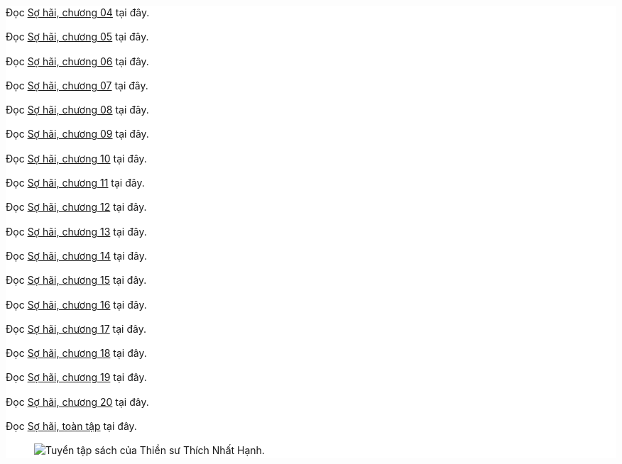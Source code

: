 Đọc [Sợ hãi, chương 04](https://nhavantuonglai.com/article/so-hai-chuong-04) tại đây.

Đọc [Sợ hãi, chương 05](https://nhavantuonglai.com/article/so-hai-chuong-05) tại đây.

Đọc [Sợ hãi, chương 06](https://nhavantuonglai.com/article/so-hai-chuong-06) tại đây.

Đọc [Sợ hãi, chương 07](https://nhavantuonglai.com/article/so-hai-chuong-07) tại đây.

Đọc [Sợ hãi, chương 08](https://nhavantuonglai.com/article/so-hai-chuong-08) tại đây.

Đọc [Sợ hãi, chương 09](https://nhavantuonglai.com/article/so-hai-chuong-09) tại đây.

Đọc [Sợ hãi, chương 10](https://nhavantuonglai.com/article/so-hai-chuong-10) tại đây.

Đọc [Sợ hãi, chương 11](https://nhavantuonglai.com/article/so-hai-chuong-11) tại đây.

Đọc [Sợ hãi, chương 12](https://nhavantuonglai.com/article/so-hai-chuong-12) tại đây.

Đọc [Sợ hãi, chương 13](https://nhavantuonglai.com/article/so-hai-chuong-13) tại đây.

Đọc [Sợ hãi, chương 14](https://nhavantuonglai.com/article/so-hai-chuong-14) tại đây.

Đọc [Sợ hãi, chương 15](https://nhavantuonglai.com/article/so-hai-chuong-15) tại đây.

Đọc [Sợ hãi, chương 16](https://nhavantuonglai.com/article/so-hai-chuong-16) tại đây.

Đọc [Sợ hãi, chương 17](https://nhavantuonglai.com/article/so-hai-chuong-17) tại đây.

Đọc [Sợ hãi, chương 18](https://nhavantuonglai.com/article/so-hai-chuong-18) tại đây.

Đọc [Sợ hãi, chương 19](https://nhavantuonglai.com/article/so-hai-chuong-19) tại đây.

Đọc [Sợ hãi, chương 20](https://nhavantuonglai.com/article/so-hai-chuong-20) tại đây.

Đọc [Sợ hãi, toàn tập](https://banmaixanh.vercel.app/ebook/so-hai.pdf) tại đây.

<figure><img src="https://banmaixanh.vercel.app/image/cover/001-210.jpg" alt="Tuyển tập sách của Thiền sư Thích Nhất Hạnh." title="Tuyển tập sách của Thiền sư Thích Nhất Hạnh." height=100% width=100%><figcaption><p></p></figcaption></figure>